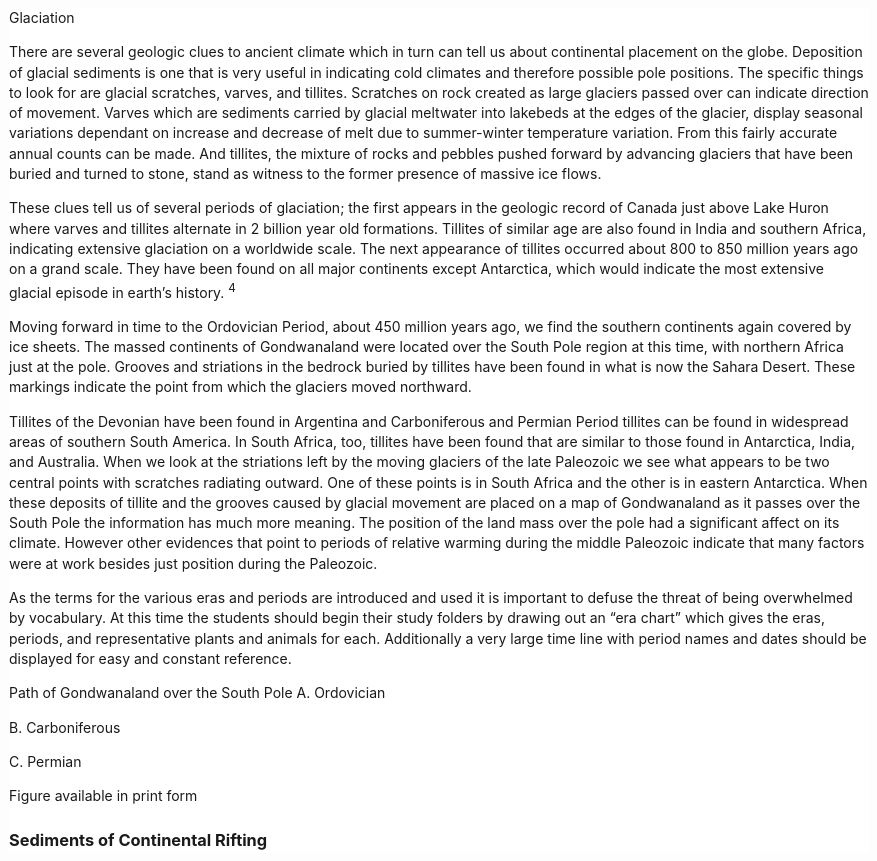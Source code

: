 Glaciation
</h3>
There are several geologic clues to ancient climate which in turn can tell us about continental placement on the globe. Deposition of glacial sediments is one that is very useful in indicating cold climates and therefore possible pole positions. The specific things to look for are glacial scratches, varves, and tillites. Scratches on rock created as large glaciers passed over can indicate direction of movement. Varves which are sediments carried by glacial meltwater into lakebeds at the edges of the glacier, display seasonal variations dependant on increase and decrease of melt due to summer-winter temperature variation. From this fairly accurate annual counts can be made. And tillites, the mixture of rocks and pebbles pushed forward by advancing glaciers that have been buried and turned to stone, stand as witness to the former presence of massive ice flows.
<p>
These clues tell us of several periods of glaciation; the first appears in the geologic record of Canada just above Lake Huron where varves and tillites alternate in 2 billion year old formations. Tillites of similar age are also found in India and southern Africa, indicating extensive glaciation on a worldwide scale. The next appearance of tillites occurred about 800 to 850 million years ago on a grand scale. They have been found on all major continents except Antarctica, which would indicate the most extensive glacial episode in earth’s history.
<sup>
4
</sup>
</p>
<p>
Moving forward in time to the Ordovician Period, about 450 million years ago, we find the southern continents again covered by ice sheets. The massed continents of Gondwanaland were located over the South Pole region at this time, with northern Africa just at the pole. Grooves and striations in the bedrock buried by tillites have been found in what is now the Sahara Desert. These markings indicate the point from which the glaciers moved northward.
</p>
<p>
Tillites of the Devonian have been found in Argentina and Carboniferous and Permian Period tillites can be found in widespread areas of southern South America. In South Africa, too, tillites have been found that are similar to those found in Antarctica, India, and Australia. When we look at the striations left by the moving glaciers of the late Paleozoic we see what appears to be two central points with scratches radiating outward. One of these points is in South Africa and the other is in eastern Antarctica. When these deposits of tillite and the grooves caused by glacial movement are placed on a map of Gondwanaland as it passes over the South Pole the information has much more meaning. The position of the land mass over the pole had a significant affect on its climate. However other evidences that point to periods of relative warming during the middle Paleozoic indicate that many factors were at work besides just position during the Paleozoic.
</p>
<p>
As the terms for the various eras and periods are introduced and used it is important to defuse the threat of being overwhelmed by vocabulary. At this time the students should begin their study folders by drawing out an “era chart” which gives the eras, periods, and representative plants and animals for each. Additionally a very large time line with period names and dates should be displayed for easy and constant reference.
</p>
<p>
Path of Gondwanaland over the South Pole
A. Ordovician
</p>
<p>
B. Carboniferous
</p>
<p>
C. Permian
</p>
<p>
Figure available in print form
</p>
<h3>
Sediments of Continental Rifting
</h3>